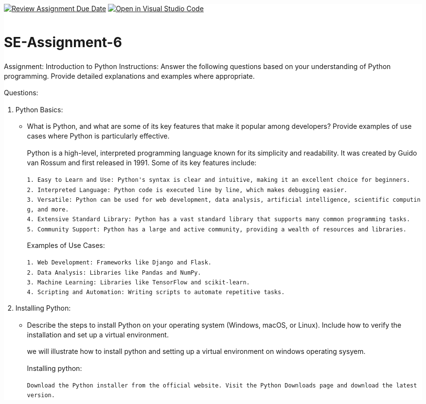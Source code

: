 [![Review Assignment Due Date](https://classroom.github.com/assets/deadline-readme-button-22041afd0340ce965d47ae6ef1cefeee28c7c493a6346c4f15d667ab976d596c.svg)](https://classroom.github.com/a/WfNmjXUk)
[![Open in Visual Studio Code](https://classroom.github.com/assets/open-in-vscode-2e0aaae1b6195c2367325f4f02e2d04e9abb55f0b24a779b69b11b9e10269abc.svg)](https://classroom.github.com/online_ide?assignment_repo_id=15355453&assignment_repo_type=AssignmentRepo)
# SE-Assignment-6
 Assignment: Introduction to Python
Instructions:
Answer the following questions based on your understanding of Python programming. Provide detailed explanations and examples where appropriate.

 Questions:

1. Python Basics:
   - What is Python, and what are some of its key features that make it popular among developers? Provide examples of use cases where Python is particularly effective.

      Python is a high-level, interpreted programming language known for its simplicity and readability. It was created by Guido van Rossum and first released in 1991. 
       Some of its key features include:

         1. Easy to Learn and Use: Python's syntax is clear and intuitive, making it an excellent choice for beginners.
         2. Interpreted Language: Python code is executed line by line, which makes debugging easier.
         3. Versatile: Python can be used for web development, data analysis, artificial intelligence, scientific computing, and more.
         4. Extensive Standard Library: Python has a vast standard library that supports many common programming tasks.
         5. Community Support: Python has a large and active community, providing a wealth of resources and libraries.
         
      Examples of Use Cases:

         1. Web Development: Frameworks like Django and Flask.
         2. Data Analysis: Libraries like Pandas and NumPy.
         3. Machine Learning: Libraries like TensorFlow and scikit-learn.
         4. Scripting and Automation: Writing scripts to automate repetitive tasks.

2. Installing Python:
   - Describe the steps to install Python on your operating system (Windows, macOS, or Linux). Include how to verify the installation and set up a virtual environment.
      
      we will illustrate how to install python and setting up a virtual environment on windows operating sysyem.

      Installing python:

         Download the Python installer from the official website. Visit the Python Downloads page and download the latest version.
